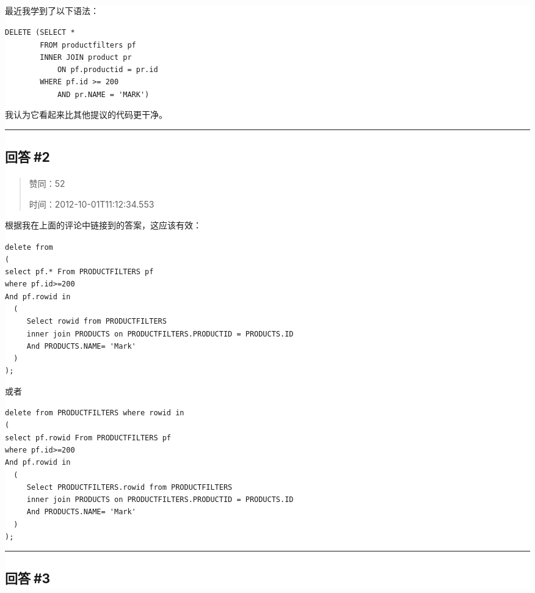 最近我学到了以下语法：

```
DELETE (SELECT *
        FROM productfilters pf
        INNER JOIN product pr
            ON pf.productid = pr.id
        WHERE pf.id >= 200
            AND pr.NAME = 'MARK') 
```

我认为它看起来比其他提议的代码更干净。

* * *

## 回答 #2

> 赞同：52
> 
> 时间：2012-10-01T11:12:34.553

根据我在上面的评论中链接到的答案，这应该有效：

```
delete from
(
select pf.* From PRODUCTFILTERS pf 
where pf.id>=200 
And pf.rowid in 
  (
     Select rowid from PRODUCTFILTERS 
     inner join PRODUCTS on PRODUCTFILTERS.PRODUCTID = PRODUCTS.ID 
     And PRODUCTS.NAME= 'Mark'
  )
); 
```

或者

```
delete from PRODUCTFILTERS where rowid in
(
select pf.rowid From PRODUCTFILTERS pf 
where pf.id>=200 
And pf.rowid in 
  (
     Select PRODUCTFILTERS.rowid from PRODUCTFILTERS 
     inner join PRODUCTS on PRODUCTFILTERS.PRODUCTID = PRODUCTS.ID 
     And PRODUCTS.NAME= 'Mark'
  )
); 
```

* * *

## 回答 #3
